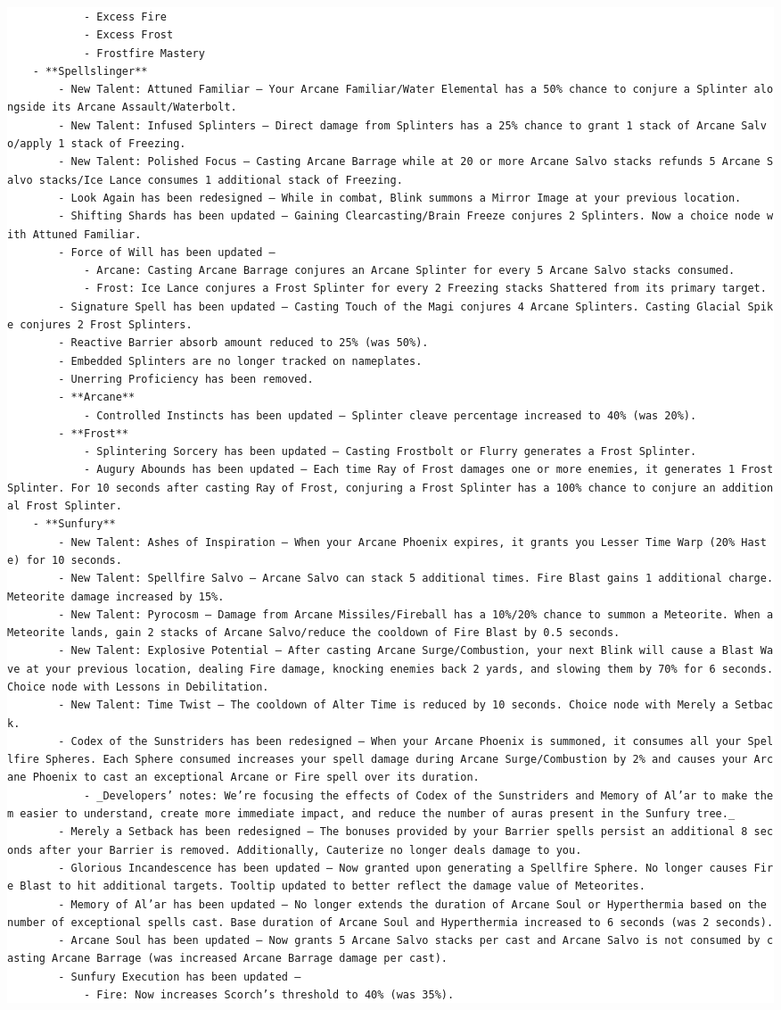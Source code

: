                 - Excess Fire
                - Excess Frost
                - Frostfire Mastery
        - **Spellslinger**
            - New Talent: Attuned Familiar – Your Arcane Familiar/Water Elemental has a 50% chance to conjure a Splinter alongside its Arcane Assault/Waterbolt.
            - New Talent: Infused Splinters – Direct damage from Splinters has a 25% chance to grant 1 stack of Arcane Salvo/apply 1 stack of Freezing.
            - New Talent: Polished Focus – Casting Arcane Barrage while at 20 or more Arcane Salvo stacks refunds 5 Arcane Salvo stacks/Ice Lance consumes 1 additional stack of Freezing.
            - Look Again has been redesigned – While in combat, Blink summons a Mirror Image at your previous location.
            - Shifting Shards has been updated – Gaining Clearcasting/Brain Freeze conjures 2 Splinters. Now a choice node with Attuned Familiar.
            - Force of Will has been updated –
                - Arcane: Casting Arcane Barrage conjures an Arcane Splinter for every 5 Arcane Salvo stacks consumed.
                - Frost: Ice Lance conjures a Frost Splinter for every 2 Freezing stacks Shattered from its primary target.
            - Signature Spell has been updated – Casting Touch of the Magi conjures 4 Arcane Splinters. Casting Glacial Spike conjures 2 Frost Splinters.
            - Reactive Barrier absorb amount reduced to 25% (was 50%).
            - Embedded Splinters are no longer tracked on nameplates.
            - Unerring Proficiency has been removed.
            - **Arcane**
                - Controlled Instincts has been updated – Splinter cleave percentage increased to 40% (was 20%).
            - **Frost**
                - Splintering Sorcery has been updated – Casting Frostbolt or Flurry generates a Frost Splinter.
                - Augury Abounds has been updated – Each time Ray of Frost damages one or more enemies, it generates 1 Frost Splinter. For 10 seconds after casting Ray of Frost, conjuring a Frost Splinter has a 100% chance to conjure an additional Frost Splinter.
        - **Sunfury**
            - New Talent: Ashes of Inspiration – When your Arcane Phoenix expires, it grants you Lesser Time Warp (20% Haste) for 10 seconds.
            - New Talent: Spellfire Salvo – Arcane Salvo can stack 5 additional times. Fire Blast gains 1 additional charge. Meteorite damage increased by 15%.
            - New Talent: Pyrocosm – Damage from Arcane Missiles/Fireball has a 10%/20% chance to summon a Meteorite. When a Meteorite lands, gain 2 stacks of Arcane Salvo/reduce the cooldown of Fire Blast by 0.5 seconds.
            - New Talent: Explosive Potential – After casting Arcane Surge/Combustion, your next Blink will cause a Blast Wave at your previous location, dealing Fire damage, knocking enemies back 2 yards, and slowing them by 70% for 6 seconds. Choice node with Lessons in Debilitation.
            - New Talent: Time Twist – The cooldown of Alter Time is reduced by 10 seconds. Choice node with Merely a Setback.
            - Codex of the Sunstriders has been redesigned – When your Arcane Phoenix is summoned, it consumes all your Spellfire Spheres. Each Sphere consumed increases your spell damage during Arcane Surge/Combustion by 2% and causes your Arcane Phoenix to cast an exceptional Arcane or Fire spell over its duration.
                - _Developers’ notes: We’re focusing the effects of Codex of the Sunstriders and Memory of Al’ar to make them easier to understand, create more immediate impact, and reduce the number of auras present in the Sunfury tree._
            - Merely a Setback has been redesigned – The bonuses provided by your Barrier spells persist an additional 8 seconds after your Barrier is removed. Additionally, Cauterize no longer deals damage to you.
            - Glorious Incandescence has been updated – Now granted upon generating a Spellfire Sphere. No longer causes Fire Blast to hit additional targets. Tooltip updated to better reflect the damage value of Meteorites.
            - Memory of Al’ar has been updated – No longer extends the duration of Arcane Soul or Hyperthermia based on the number of exceptional spells cast. Base duration of Arcane Soul and Hyperthermia increased to 6 seconds (was 2 seconds).
            - Arcane Soul has been updated – Now grants 5 Arcane Salvo stacks per cast and Arcane Salvo is not consumed by casting Arcane Barrage (was increased Arcane Barrage damage per cast).
            - Sunfury Execution has been updated –
                - Fire: Now increases Scorch’s threshold to 40% (was 35%).